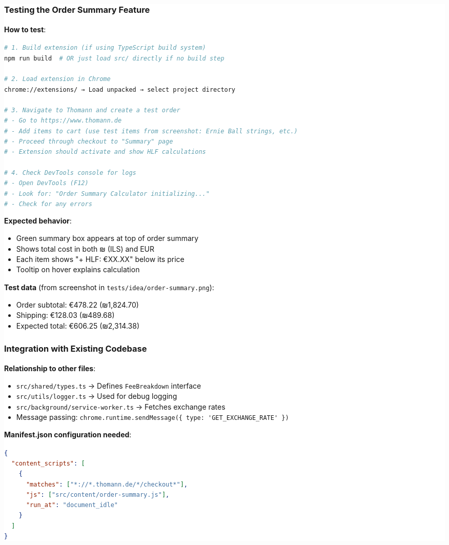 ### Testing the Order Summary Feature

**How to test**:
```bash
# 1. Build extension (if using TypeScript build system)
npm run build  # OR just load src/ directly if no build step

# 2. Load extension in Chrome
chrome://extensions/ → Load unpacked → select project directory

# 3. Navigate to Thomann and create a test order
# - Go to https://www.thomann.de
# - Add items to cart (use test items from screenshot: Ernie Ball strings, etc.)
# - Proceed through checkout to "Summary" page
# - Extension should activate and show HLF calculations

# 4. Check DevTools console for logs
# - Open DevTools (F12)
# - Look for: "Order Summary Calculator initializing..."
# - Check for any errors
```

**Expected behavior**:
- Green summary box appears at top of order summary
- Shows total cost in both ₪ (ILS) and EUR
- Each item shows "+ HLF: €XX.XX" below its price
- Tooltip on hover explains calculation

**Test data** (from screenshot in `tests/idea/order-summary.png`):
- Order subtotal: €478.22 (₪1,824.70)
- Shipping: €128.03 (₪489.68)
- Expected total: €606.25 (₪2,314.38)

### Integration with Existing Codebase

**Relationship to other files**:
- `src/shared/types.ts` → Defines `FeeBreakdown` interface
- `src/utils/logger.ts` → Used for debug logging
- `src/background/service-worker.ts` → Fetches exchange rates
- Message passing: `chrome.runtime.sendMessage({ type: 'GET_EXCHANGE_RATE' })`

**Manifest.json configuration needed**:
```json
{
  "content_scripts": [
    {
      "matches": ["*://*.thomann.de/*/checkout*"],
      "js": ["src/content/order-summary.js"],
      "run_at": "document_idle"
    }
  ]
}
```
